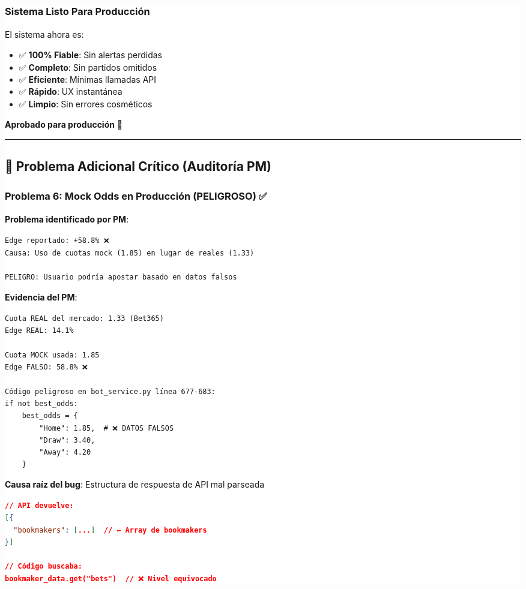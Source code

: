 ### Sistema Listo Para Producción

El sistema ahora es:
- ✅ **100% Fiable**: Sin alertas perdidas
- ✅ **Completo**: Sin partidos omitidos
- ✅ **Eficiente**: Mínimas llamadas API
- ✅ **Rápido**: UX instantánea
- ✅ **Limpio**: Sin errores cosméticos

**Aprobado para producción** 🚀

---

## 🚨 Problema Adicional Crítico (Auditoría PM)

### Problema 6: Mock Odds en Producción (PELIGROSO) ✅

**Problema identificado por PM**:
```
Edge reportado: +58.8% ❌
Causa: Uso de cuotas mock (1.85) en lugar de reales (1.33)

PELIGRO: Usuario podría apostar basado en datos falsos
```

**Evidencia del PM**:
```
Cuota REAL del mercado: 1.33 (Bet365)
Edge REAL: 14.1%

Cuota MOCK usada: 1.85
Edge FALSO: 58.8% ❌

Código peligroso en bot_service.py línea 677-683:
if not best_odds:
    best_odds = {
        "Home": 1.85,  # ❌ DATOS FALSOS
        "Draw": 3.40,
        "Away": 4.20
    }
```

**Causa raíz del bug**: Estructura de respuesta de API mal parseada

```json
// API devuelve:
[{
  "bookmakers": [...]  // ← Array de bookmakers
}]

// Código buscaba:
bookmaker_data.get("bets")  // ❌ Nivel equivocado
```
